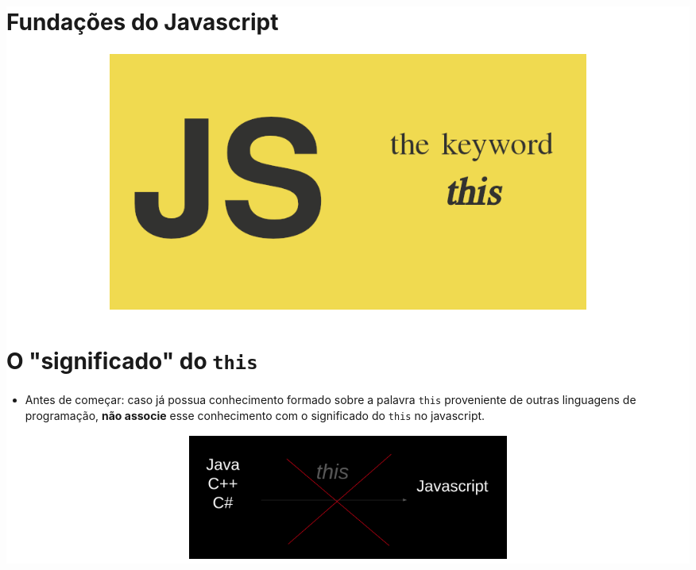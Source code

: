 # Fundações do Javascript

<div align="center">
  <img width="600" src='./imgs/js_logo_this.png'>
</div>

# O "significado" do `this`

- Antes de começar: caso já possua conhecimento formado sobre a palavra `this` proveniente de outras linguagens de programação, **não associe** esse conhecimento com o significado do `this` no javascript.

<div align="center">
  <img width="400" src='./imgs/section_2/no_this_from_other_lenguages.png'>
</div>
